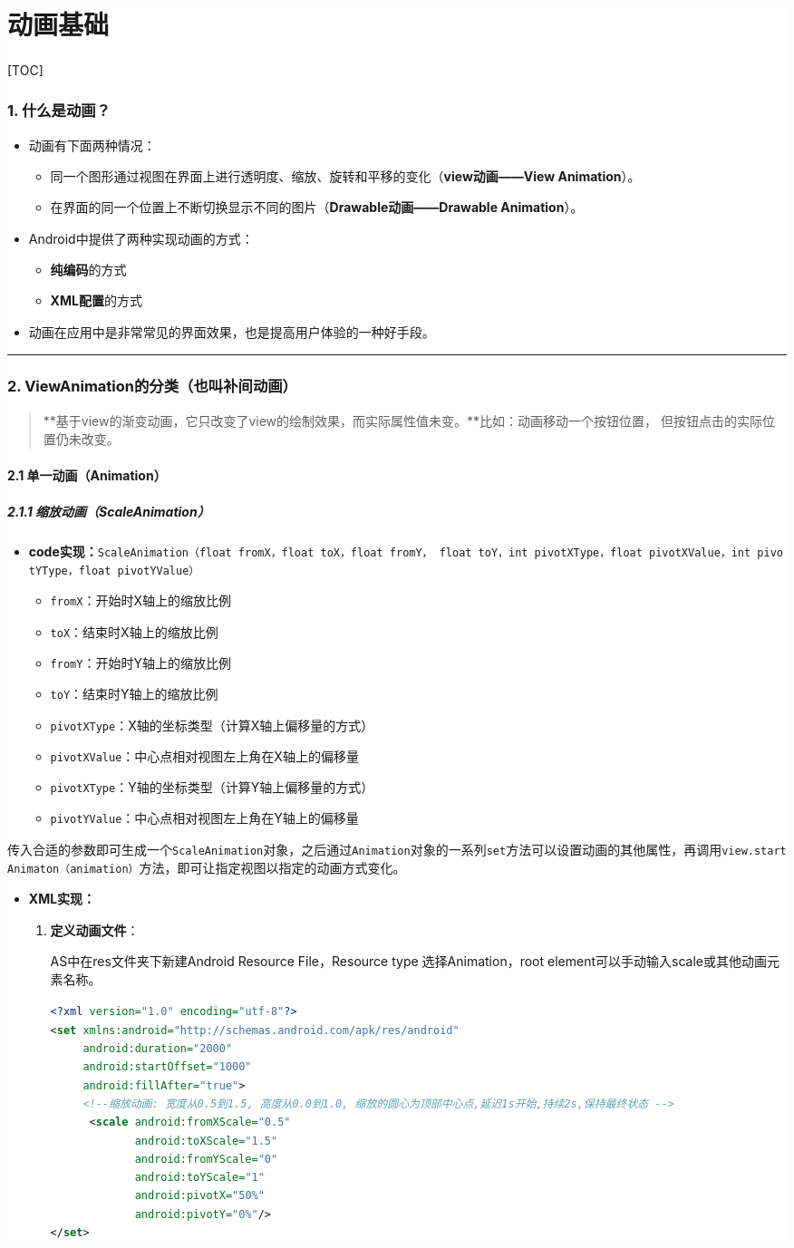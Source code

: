 ﻿# 动画基础

[TOC]



### 1. 什么是动画？

 - 动画有下面两种情况：
   - 同一个图形通过视图在界面上进行透明度、缩放、旋转和平移的变化（**view动画——View Animation**）。

   - 在界面的同一个位置上不断切换显示不同的图片（**Drawable动画——Drawable Animation**）。
 - Android中提供了两种实现动画的方式：
    - **纯编码**的方式

    - **XML配置**的方式
 - 动画在应用中是非常常见的界面效果，也是提高用户体验的一种好手段。



----------



### 2. ViewAnimation的分类（也叫补间动画）

>  **基于view的渐变动画，它只改变了view的绘制效果，而实际属性值未变。**比如：动画移动一个按钮位置， 但按钮点击的实际位置仍未改变。



#### 2.1  单一动画（Animation）

##### 2.1.1 **缩放动画（ScaleAnimation）**

- **code实现：**`ScaleAnimation（float fromX，float toX，float fromY， float toY，int pivotXType，float pivotXValue，int pivotYType，float pivotYValue）`

    - `fromX`：开始时X轴上的缩放比例

    - `toX`：结束时X轴上的缩放比例

    - `fromY`：开始时Y轴上的缩放比例

    - `toY`：结束时Y轴上的缩放比例

    - `pivotXType`：X轴的坐标类型（计算X轴上偏移量的方式）

    - `pivotXValue`：中心点相对视图左上角在X轴上的偏移量

    - `pivotXType`：Y轴的坐标类型（计算Y轴上偏移量的方式）

    - `pivotYValue`：中心点相对视图左上角在Y轴上的偏移量

传入合适的参数即可生成一个`ScaleAnimation`对象，之后通过`Animation`对象的一系列`set`方法可以设置动画的其他属性，再调用`view.startAnimaton（animation）`方法，即可让指定视图以指定的动画方式变化。

- **XML实现：**

    1. **定义动画文件**：

        AS中在res文件夹下新建Android Resource File，Resource type 选择Animation，root element可以手动输入scale或其他动画元素名称。

        ```xml
        <?xml version="1.0" encoding="utf-8"?>
        <set xmlns:android="http://schemas.android.com/apk/res/android"
             android:duration="2000"
             android:startOffset="1000"
             android:fillAfter="true">
             <!--缩放动画: 宽度从0.5到1.5, 高度从0.0到1.0, 缩放的圆心为顶部中心点,延迟1s开始,持续2s,保持最终状态 -->
         	  <scale android:fromXScale="0.5"
            		 android:toXScale="1.5"
            	     android:fromYScale="0"
             		 android:toYScale="1"
             		 android:pivotX="50%"
             		 android:pivotY="0%"/>
        </set>
